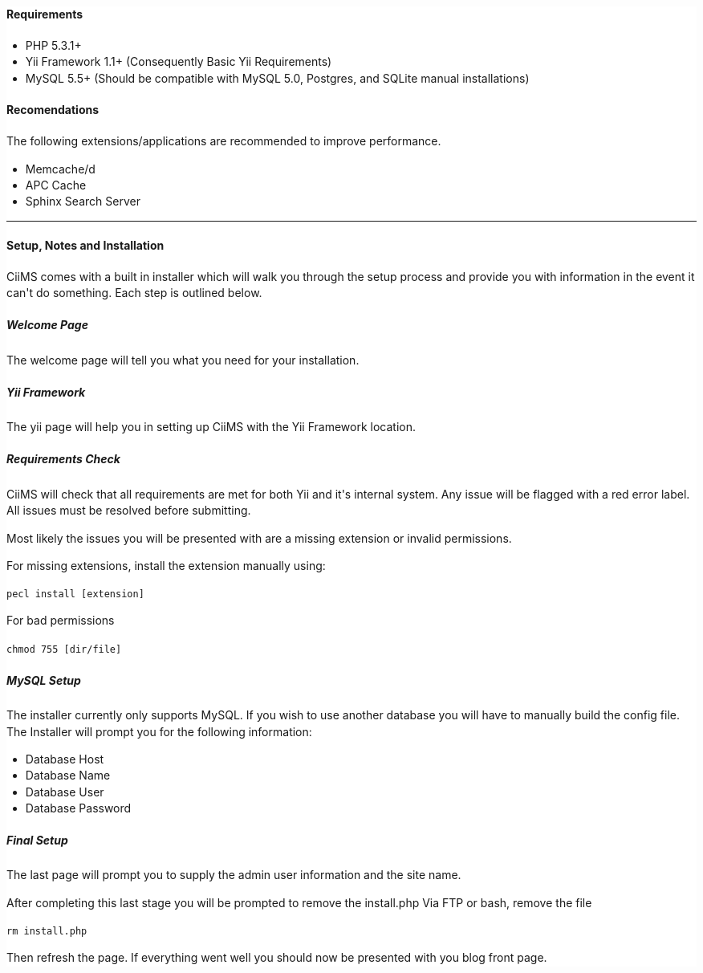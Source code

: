 #### Requirements

* PHP 5.3.1+
* Yii Framework 1.1+ (Consequently Basic Yii Requirements)
* MySQL 5.5+ (Should be compatible with MySQL 5.0, Postgres, and SQLite manual installations)

#### Recomendations
The following extensions/applications are recommended to improve performance.

* Memcache/d
* APC Cache
* Sphinx Search Server

------------------

#### Setup, Notes and Installation
CiiMS comes with a built in installer which will walk you through the setup process and provide you with information in the event it can't do something. Each step is outlined below.

##### Welcome Page
The welcome page will tell you what you need for your installation.

##### Yii Framework
The yii page will help you in setting up CiiMS with the Yii Framework location.

##### Requirements Check
CiiMS will check that all requirements are met for both Yii and it's internal system. Any issue will be flagged with a red error label. All issues must be resolved before submitting.

Most likely the issues you will be presented with are a missing extension or invalid permissions.

For missing extensions, install the extension manually using:

    pecl install [extension]

For bad permissions

    chmod 755 [dir/file]

##### MySQL Setup
The installer currently only supports MySQL. If you wish to use another database you will have to manually build the config file. The Installer will prompt you for the following information:

* Database Host
* Database Name
* Database User
* Database Password

##### Final Setup
The last page will prompt you to supply the admin user information and the site name.

After completing this last stage you will be prompted to remove the install.php Via FTP or bash, remove the file

    rm install.php

Then refresh the page. If everything went well you should now be presented with you blog front page.
